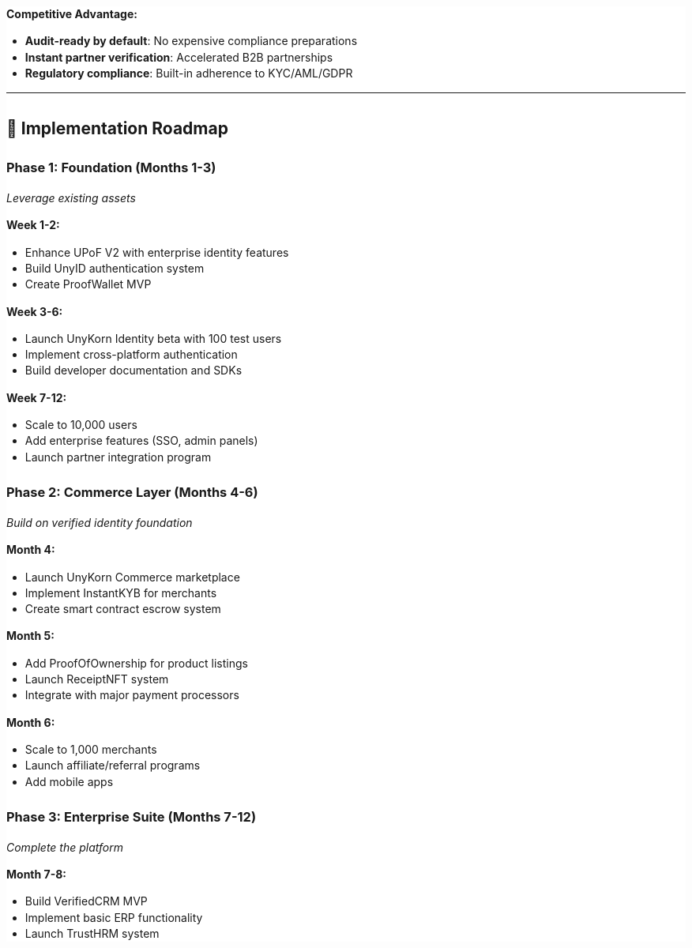 **Competitive Advantage:**
- **Audit-ready by default**: No expensive compliance preparations
- **Instant partner verification**: Accelerated B2B partnerships
- **Regulatory compliance**: Built-in adherence to KYC/AML/GDPR

---

## 🚀 Implementation Roadmap

### **Phase 1: Foundation (Months 1-3)**
*Leverage existing assets*

**Week 1-2:**
- Enhance UPoF V2 with enterprise identity features
- Build UnyID authentication system
- Create ProofWallet MVP

**Week 3-6:**
- Launch UnyKorn Identity beta with 100 test users
- Implement cross-platform authentication
- Build developer documentation and SDKs

**Week 7-12:**
- Scale to 10,000 users
- Add enterprise features (SSO, admin panels)
- Launch partner integration program

### **Phase 2: Commerce Layer (Months 4-6)**
*Build on verified identity foundation*

**Month 4:**
- Launch UnyKorn Commerce marketplace
- Implement InstantKYB for merchants
- Create smart contract escrow system

**Month 5:**
- Add ProofOfOwnership for product listings
- Launch ReceiptNFT system
- Integrate with major payment processors

**Month 6:**
- Scale to 1,000 merchants
- Launch affiliate/referral programs
- Add mobile apps

### **Phase 3: Enterprise Suite (Months 7-12)**
*Complete the platform*

**Month 7-8:**
- Build VerifiedCRM MVP
- Implement basic ERP functionality
- Launch TrustHRM system

